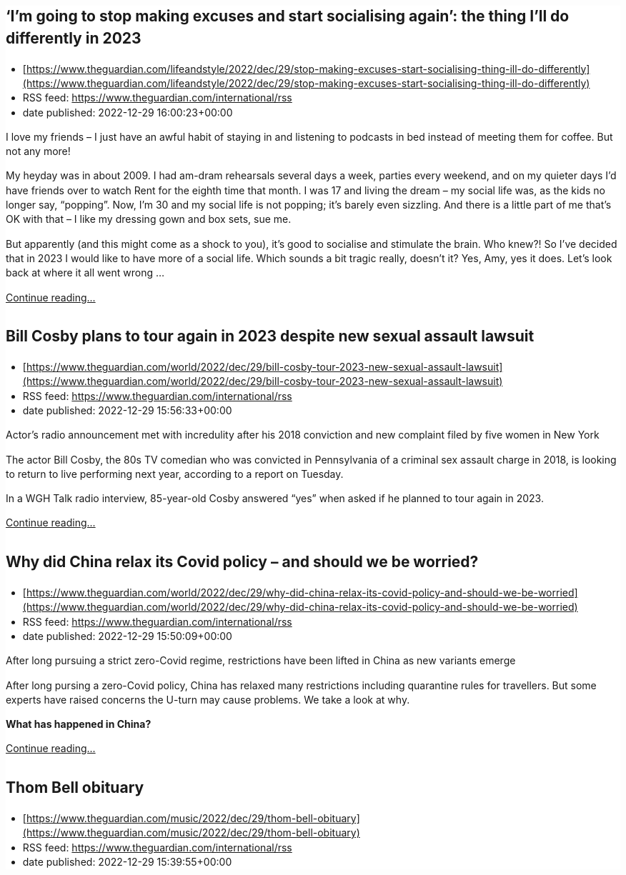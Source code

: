 ## ‘I’m going to stop making excuses and start socialising again’: the thing I’ll do differently in 2023
 - [https://www.theguardian.com/lifeandstyle/2022/dec/29/stop-making-excuses-start-socialising-thing-ill-do-differently](https://www.theguardian.com/lifeandstyle/2022/dec/29/stop-making-excuses-start-socialising-thing-ill-do-differently)
 - RSS feed: https://www.theguardian.com/international/rss
 - date published: 2022-12-29 16:00:23+00:00

<p>I love my friends – I just have an awful habit of staying in and listening to podcasts in bed instead of meeting them for coffee. But not any more! </p><p>My heyday was in about 2009. I had am-dram rehearsals several days a week, parties every weekend, and on my quieter days I’d have friends over to watch Rent for the eighth time that month. I was 17 and living the dream – my social life was, as the kids no longer say, “popping”. Now, I’m 30 and my social life is not popping; it’s barely even sizzling. And there is a little part of me that’s OK with that – I like my dressing gown and box sets, sue me.</p><p>But apparently (and this might come as a shock to you), it’s good to socialise and stimulate the brain. Who knew?! So I’ve decided that in 2023 I would like to have more of a social life. Which sounds a bit tragic really, doesn’t it? Yes, Amy, yes it does. Let’s look back at where it all went wrong …</p> <a href="https://www.theguardian.com/lifeandstyle/2022/dec/29/stop-making-excuses-start-socialising-thing-ill-do-differently">Continue reading...</a>

## Bill Cosby plans to tour again in 2023 despite new sexual assault lawsuit
 - [https://www.theguardian.com/world/2022/dec/29/bill-cosby-tour-2023-new-sexual-assault-lawsuit](https://www.theguardian.com/world/2022/dec/29/bill-cosby-tour-2023-new-sexual-assault-lawsuit)
 - RSS feed: https://www.theguardian.com/international/rss
 - date published: 2022-12-29 15:56:33+00:00

<p>Actor’s radio announcement met with incredulity after his 2018 conviction and new complaint filed by five women in New York</p><p>The actor Bill Cosby, the 80s TV comedian who was convicted in Pennsylvania of a criminal sex assault charge in 2018, is looking to return to live performing next year, according to a report on Tuesday.</p><p>In a WGH Talk radio interview, 85-year-old Cosby answered “yes” when asked if he planned to tour again in 2023.</p> <a href="https://www.theguardian.com/world/2022/dec/29/bill-cosby-tour-2023-new-sexual-assault-lawsuit">Continue reading...</a>

## Why did China relax its Covid policy – and should we be worried?
 - [https://www.theguardian.com/world/2022/dec/29/why-did-china-relax-its-covid-policy-and-should-we-be-worried](https://www.theguardian.com/world/2022/dec/29/why-did-china-relax-its-covid-policy-and-should-we-be-worried)
 - RSS feed: https://www.theguardian.com/international/rss
 - date published: 2022-12-29 15:50:09+00:00

<p>After long pursuing a strict zero-Covid regime, restrictions have been lifted in China as new variants emerge</p><p>After long pursing a zero-Covid policy, China has relaxed many restrictions including quarantine rules for travellers. But some experts have raised concerns the U-turn may cause problems. We take a look at why.</p><p><strong>What has happened in China?</strong></p> <a href="https://www.theguardian.com/world/2022/dec/29/why-did-china-relax-its-covid-policy-and-should-we-be-worried">Continue reading...</a>

## Thom Bell obituary
 - [https://www.theguardian.com/music/2022/dec/29/thom-bell-obituary](https://www.theguardian.com/music/2022/dec/29/thom-bell-obituary)
 - RSS feed: https://www.theguardian.com/international/rss
 - date published: 2022-12-29 15:39:55+00:00
